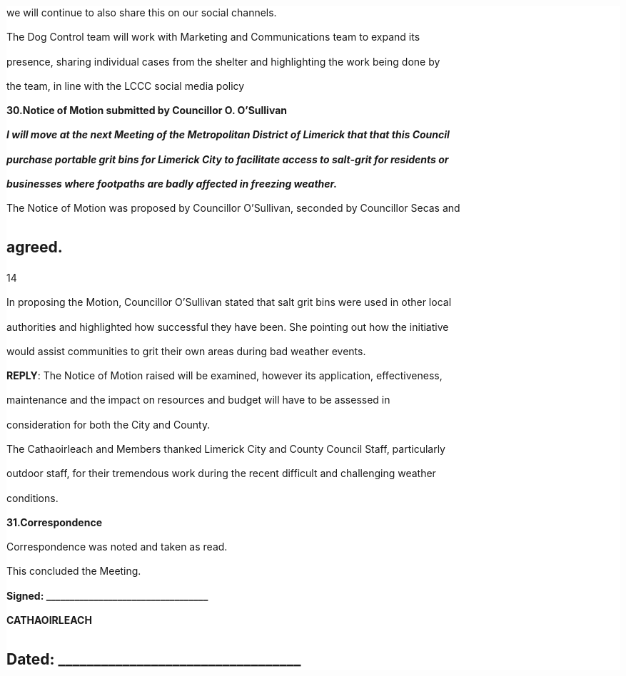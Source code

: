 we will continue to also share this on our social channels.

The Dog Control team will work with Marketing and Communications team to expand its

presence, sharing individual cases from the shelter and highlighting the work being done by

the team, in line with the LCCC social media policy

**30.Notice of Motion submitted by Councillor O. O’Sullivan**

***I will move at the next Meeting of the Metropolitan District of Limerick that that this Council***

***purchase portable grit bins for Limerick City to facilitate access to salt-grit for residents or***

***businesses where footpaths are badly affected in freezing weather.***

The Notice of Motion was proposed by Councillor O’Sullivan, seconded by Councillor Secas and

agreed.
---
14

In proposing the Motion, Councillor O’Sullivan stated that salt grit bins were used in other local

authorities and highlighted how successful they have been. She pointing out how the initiative

would assist communities to grit their own areas during bad weather events.

**REPLY**: The Notice of Motion raised will be examined, however its application, effectiveness,

maintenance and the impact on resources and budget will have to be assessed in

consideration for both the City and County.

The Cathaoirleach and Members thanked Limerick City and County Council Staff, particularly

outdoor staff, for their tremendous work during the recent difficult and challenging weather

conditions.

**31.Correspondence**

Correspondence was noted and taken as read.

This concluded the Meeting.

**Signed: \_\_\_\_\_\_\_\_\_\_\_\_\_\_\_\_\_\_\_\_\_\_\_\_\_\_\_\_\_\_\_\_\_\_**

**CATHAOIRLEACH**

**Dated: \_\_\_\_\_\_\_\_\_\_\_\_\_\_\_\_\_\_\_\_\_\_\_\_\_\_\_\_\_\_\_\_\_\_**
---
